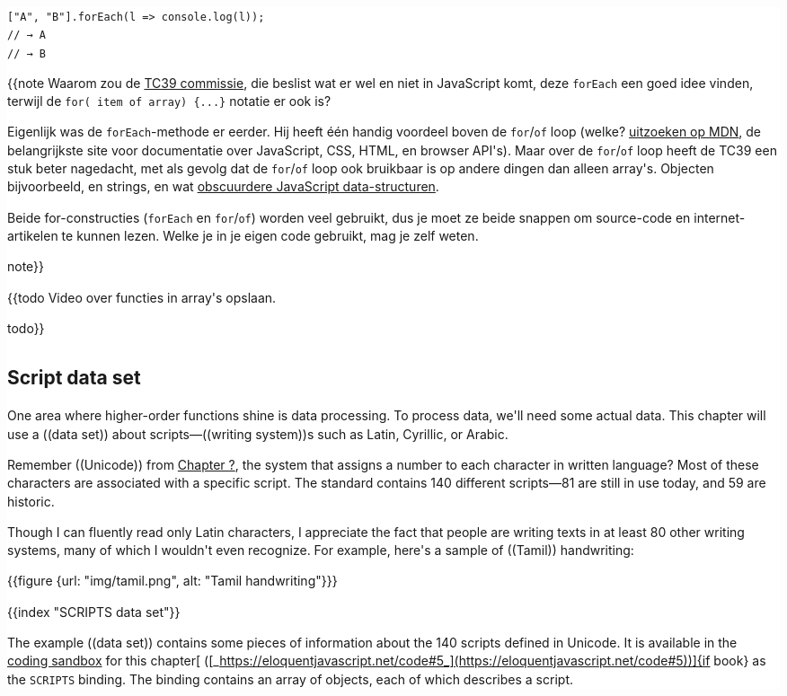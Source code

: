 ```
["A", "B"].forEach(l => console.log(l));
// → A
// → B
```

{{note
Waarom zou de [TC39 commissie](https://github.com/tc39), die beslist wat er wel en niet in JavaScript komt, deze `forEach` een goed idee vinden, terwijl de `for( item of array) {...}` notatie er ook is?

Eigenlijk was de `forEach`-methode er eerder. Hij heeft één handig voordeel boven de `for`/`of` loop (welke? [uitzoeken op MDN](https://developer.mozilla.org/en-US/docs/Web/JavaScript/Reference/Global_Objects/Array/forEach), de belangrijkste site voor documentatie over JavaScript, CSS, HTML, en browser API's). Maar over de `for`/`of` loop heeft de TC39 een stuk beter nagedacht, met als gevolg dat de `for`/`of` loop ook bruikbaar is op andere dingen dan alleen array's. Objecten bijvoorbeeld, en strings, en wat [obscuurdere JavaScript data-structuren](https://www.sitepoint.com/es6-collections-map-set-weakmap-weakset/).

Beide for-constructies (`forEach` en `for`/`of`) worden veel gebruikt, dus je moet ze beide snappen om source-code en internet-artikelen te kunnen lezen. Welke je in je eigen code gebruikt, mag je zelf weten.

note}}

{{todo
Video over functies in array's opslaan.

todo}}

## Script data set

One area where higher-order functions shine is data processing. To process data, we'll need some actual data. This chapter will
use a ((data set)) about scripts—((writing system))s such as Latin,
Cyrillic, or Arabic.

Remember ((Unicode)) from [Chapter ?](values#unicode), the system that
assigns a number to each character in written language? Most of these
characters are associated with a specific script. The standard
contains 140 different scripts—81 are still in use today, and 59
are historic.

Though I can fluently read only Latin characters, I appreciate the
fact that people are writing texts in at least 80 other writing
systems, many of which I wouldn't even recognize. For example, here's
a sample of ((Tamil)) handwriting:

{{figure {url: "img/tamil.png", alt: "Tamil handwriting"}}}

{{index "SCRIPTS data set"}}

The example ((data set)) contains some pieces of information about the
140 scripts defined in Unicode. It is available in the [coding
sandbox](https://eloquentjavascript.net/code#5) for this chapter[
([_https://eloquentjavascript.net/code#5_](https://eloquentjavascript.net/code#5))]{if
book} as the `SCRIPTS` binding. The binding contains an array of
objects, each of which describes a script.
